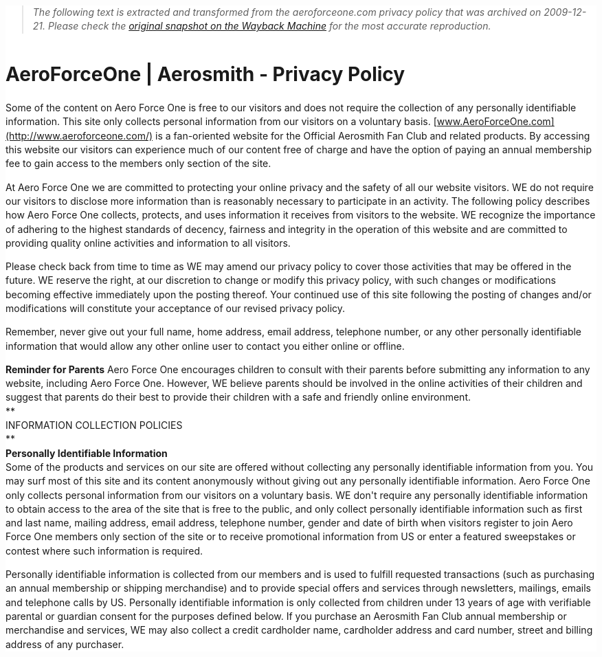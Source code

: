 > *The following text is extracted and transformed from the aeroforceone.com privacy policy that was archived on 2009-12-21. Please check the [original snapshot on the Wayback Machine](https://web.archive.org/web/20091221005114id_/http%3A//www.aeroforceone.com/index.cfm/pk/content/pid/444163) for the most accurate reproduction.*

# AeroForceOne | Aerosmith - Privacy Policy

Some of the content on Aero Force One is free to our visitors and does not require the collection of any personally identifiable information. This site only collects personal information from our visitors on a voluntary basis. [www.AeroForceOne.com](http://www.aeroforceone.com/) is a fan-oriented website for the Official Aerosmith Fan Club and related products. By accessing this website our visitors can experience much of our content free of charge and have the option of paying an annual membership fee to gain access to the members only section of the site.

At Aero Force One we are committed to protecting your online privacy and the safety of all our website visitors. WE do not require our visitors to disclose more information than is reasonably necessary to participate in an activity. The following policy describes how Aero Force One collects, protects, and uses information it receives from visitors to the website. WE recognize the importance of adhering to the highest standards of decency, fairness and integrity in the operation of this website and are committed to providing quality online activities and information to all visitors. 

Please check back from time to time as WE may amend our privacy policy to cover those activities that may be offered in the future. WE reserve the right, at our discretion to change or modify this privacy policy, with such changes or modifications becoming effective immediately upon the posting thereof. Your continued use of this site following the posting of changes and/or modifications will constitute your acceptance of our revised privacy policy. 

Remember, never give out your full name, home address, email address, telephone number, or any other personally identifiable information that would allow any other online user to contact you either online or offline.

**Reminder for Parents** Aero Force One encourages children to consult with their parents before submitting any information to any website, including Aero Force One. However, WE believe parents should be involved in the online activities of their children and suggest that parents do their best to provide their children with a safe and friendly online environment.   
**  
INFORMATION COLLECTION POLICIES  
**  
**Personally Identifiable Information**   
Some of the products and services on our site are offered without collecting any personally identifiable information from you. You may surf most of this site and its content anonymously without giving out any personally identifiable information. Aero Force One only collects personal information from our visitors on a voluntary basis. WE don't require any personally identifiable information to obtain access to the area of the site that is free to the public, and only collect personally identifiable information such as first and last name, mailing address, email address, telephone number, gender and date of birth when visitors register to join Aero Force One members only section of the site or to receive promotional information from US or enter a featured sweepstakes or contest where such information is required. 

Personally identifiable information is collected from our members and is used to fulfill requested transactions (such as purchasing an annual membership or shipping merchandise) and to provide special offers and services through newsletters, mailings, emails and telephone calls by US. Personally identifiable information is only collected from children under 13 years of age with verifiable parental or guardian consent for the purposes defined below. If you purchase an Aerosmith Fan Club annual membership or merchandise and services, WE may also collect a credit cardholder name, cardholder address and card number, street and billing address of any purchaser. 
